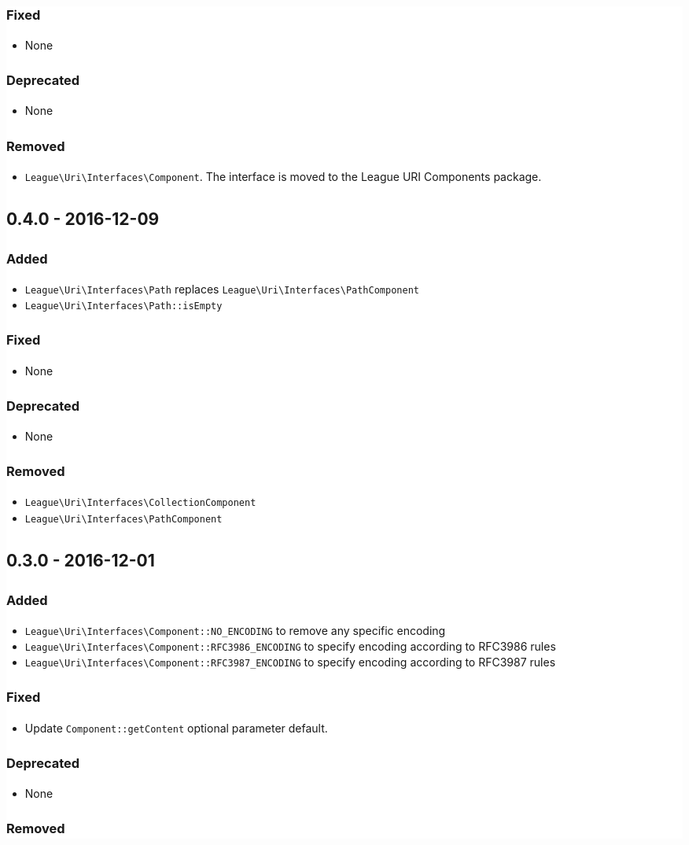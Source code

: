 ### Fixed

- None

### Deprecated

- None

### Removed

- `League\Uri\Interfaces\Component`. The interface is moved to the League URI Components package.

## 0.4.0 - 2016-12-09

### Added

- `League\Uri\Interfaces\Path` replaces `League\Uri\Interfaces\PathComponent`
- `League\Uri\Interfaces\Path::isEmpty`

### Fixed

- None

### Deprecated

- None

### Removed

- `League\Uri\Interfaces\CollectionComponent`
- `League\Uri\Interfaces\PathComponent`

## 0.3.0 - 2016-12-01

### Added

- `League\Uri\Interfaces\Component::NO_ENCODING` to remove any specific encoding
- `League\Uri\Interfaces\Component::RFC3986_ENCODING` to specify encoding according to RFC3986 rules
- `League\Uri\Interfaces\Component::RFC3987_ENCODING` to specify encoding according to RFC3987 rules

### Fixed

- Update `Component::getContent` optional parameter default.

### Deprecated

- None

### Removed
